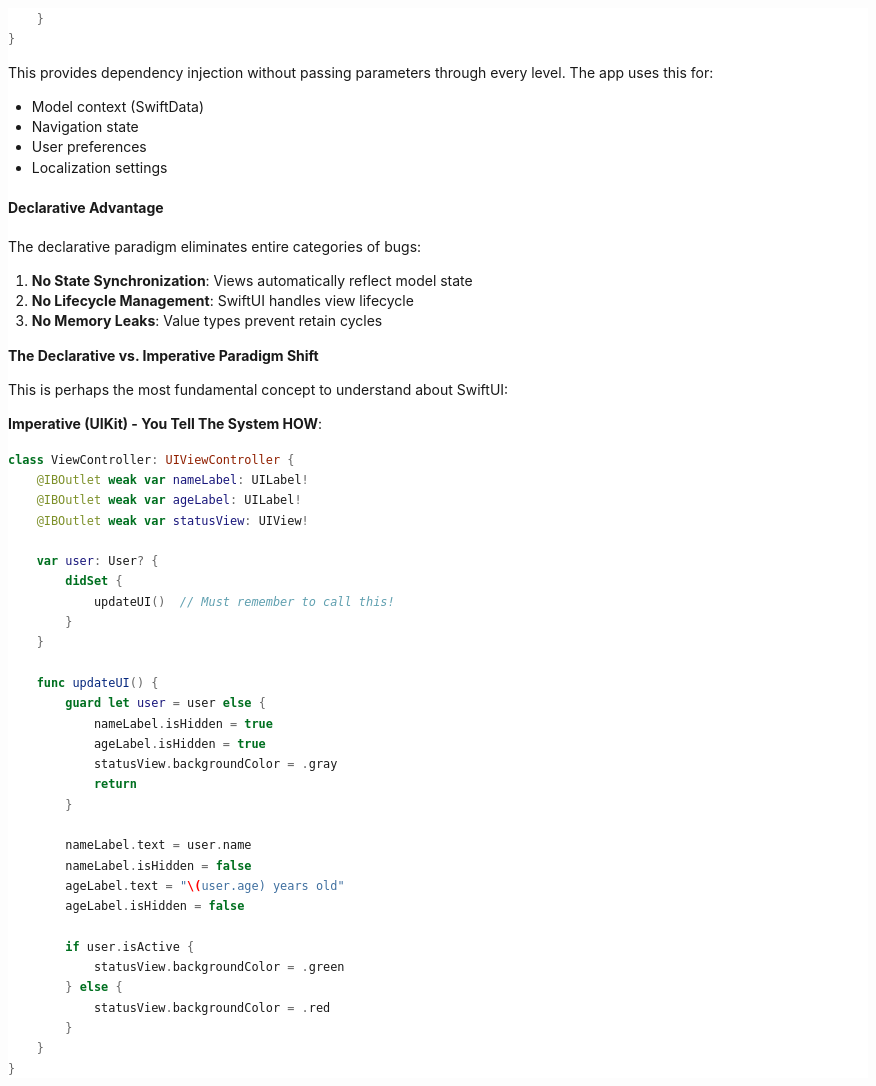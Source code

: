```swift
    }
}
```

This provides dependency injection without passing parameters through every level. The app uses this for:

- Model context (SwiftData)
- Navigation state
- User preferences
- Localization settings

#### Declarative Advantage

The declarative paradigm eliminates entire categories of bugs:

1. **No State Synchronization**: Views automatically reflect model state
2. **No Lifecycle Management**: SwiftUI handles view lifecycle
3. **No Memory Leaks**: Value types prevent retain cycles

**The Declarative vs. Imperative Paradigm Shift**

This is perhaps the most fundamental concept to understand about SwiftUI:

**Imperative (UIKit) - You Tell The System HOW**:

```swift
class ViewController: UIViewController {
    @IBOutlet weak var nameLabel: UILabel!
    @IBOutlet weak var ageLabel: UILabel!
    @IBOutlet weak var statusView: UIView!
    
    var user: User? {
        didSet {
            updateUI()  // Must remember to call this!
        }
    }
    
    func updateUI() {
        guard let user = user else {
            nameLabel.isHidden = true
            ageLabel.isHidden = true
            statusView.backgroundColor = .gray
            return
        }
        
        nameLabel.text = user.name
        nameLabel.isHidden = false
        ageLabel.text = "\(user.age) years old"
        ageLabel.isHidden = false
        
        if user.isActive {
            statusView.backgroundColor = .green
        } else {
            statusView.backgroundColor = .red
        }
    }
}
```
